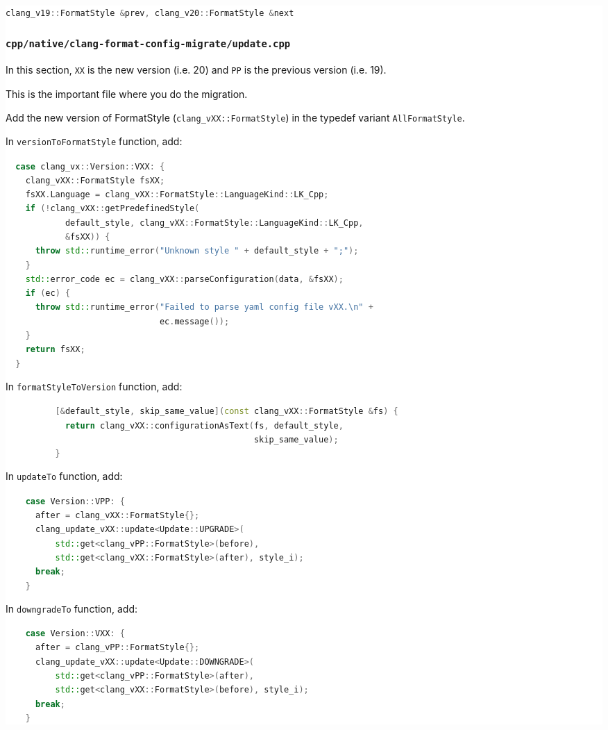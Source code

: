 ```cpp
clang_v19::FormatStyle &prev, clang_v20::FormatStyle &next
```

### `cpp/native/clang-format-config-migrate/update.cpp`

In this section, `XX` is the new version (i.e. 20) and `PP` is the previous version (i.e. 19).

This is the important file where you do the migration.

Add the new version of FormatStyle (`clang_vXX::FormatStyle`) in the typedef variant `AllFormatStyle`.

In `versionToFormatStyle` function, add:

```cpp
  case clang_vx::Version::VXX: {
    clang_vXX::FormatStyle fsXX;
    fsXX.Language = clang_vXX::FormatStyle::LanguageKind::LK_Cpp;
    if (!clang_vXX::getPredefinedStyle(
            default_style, clang_vXX::FormatStyle::LanguageKind::LK_Cpp,
            &fsXX)) {
      throw std::runtime_error("Unknown style " + default_style + ";");
    }
    std::error_code ec = clang_vXX::parseConfiguration(data, &fsXX);
    if (ec) {
      throw std::runtime_error("Failed to parse yaml config file vXX.\n" +
                               ec.message());
    }
    return fsXX;
  }
```

In `formatStyleToVersion` function, add:

```cpp
          [&default_style, skip_same_value](const clang_vXX::FormatStyle &fs) {
            return clang_vXX::configurationAsText(fs, default_style,
                                                  skip_same_value);
          }
```

In `updateTo` function, add:

```cpp
    case Version::VPP: {
      after = clang_vXX::FormatStyle{};
      clang_update_vXX::update<Update::UPGRADE>(
          std::get<clang_vPP::FormatStyle>(before),
          std::get<clang_vXX::FormatStyle>(after), style_i);
      break;
    }
```

In `downgradeTo` function, add:

```cpp
    case Version::VXX: {
      after = clang_vPP::FormatStyle{};
      clang_update_vXX::update<Update::DOWNGRADE>(
          std::get<clang_vPP::FormatStyle>(after),
          std::get<clang_vXX::FormatStyle>(before), style_i);
      break;
    }
```
